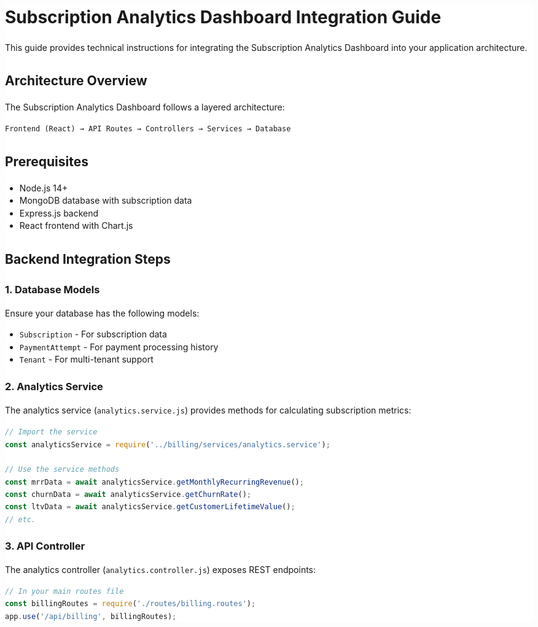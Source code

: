 # Subscription Analytics Dashboard Integration Guide

This guide provides technical instructions for integrating the Subscription Analytics Dashboard into your application architecture.

## Architecture Overview

The Subscription Analytics Dashboard follows a layered architecture:

```
Frontend (React) → API Routes → Controllers → Services → Database
```

## Prerequisites

- Node.js 14+
- MongoDB database with subscription data
- Express.js backend
- React frontend with Chart.js

## Backend Integration Steps

### 1. Database Models

Ensure your database has the following models:

- `Subscription` - For subscription data
- `PaymentAttempt` - For payment processing history
- `Tenant` - For multi-tenant support

### 2. Analytics Service

The analytics service (`analytics.service.js`) provides methods for calculating subscription metrics:

```javascript
// Import the service
const analyticsService = require('../billing/services/analytics.service');

// Use the service methods
const mrrData = await analyticsService.getMonthlyRecurringRevenue();
const churnData = await analyticsService.getChurnRate();
const ltvData = await analyticsService.getCustomerLifetimeValue();
// etc.
```

### 3. API Controller

The analytics controller (`analytics.controller.js`) exposes REST endpoints:

```javascript
// In your main routes file
const billingRoutes = require('./routes/billing.routes');
app.use('/api/billing', billingRoutes);
```
